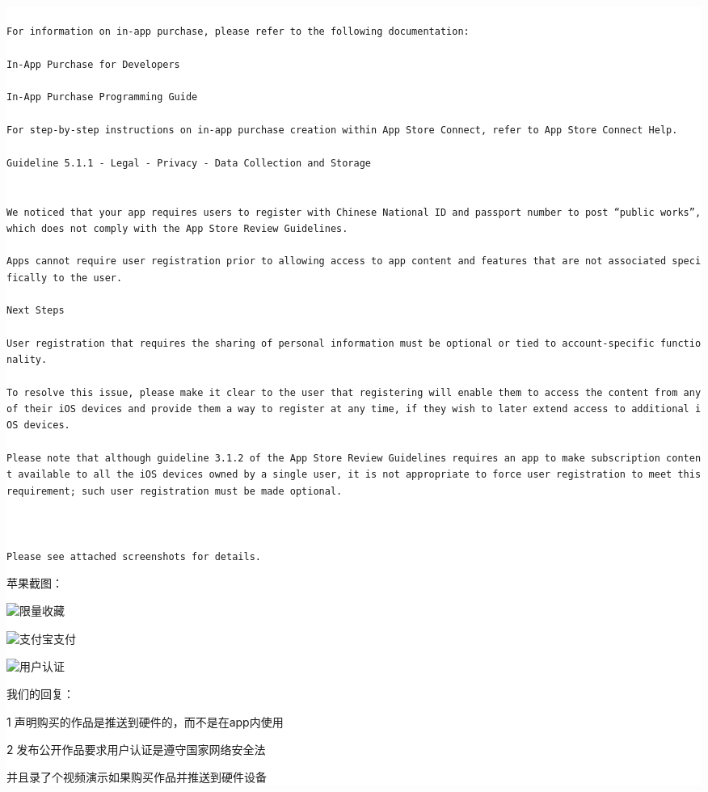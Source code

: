 ```

For information on in-app purchase, please refer to the following documentation:

In-App Purchase for Developers

In-App Purchase Programming Guide

For step-by-step instructions on in-app purchase creation within App Store Connect, refer to App Store Connect Help.

Guideline 5.1.1 - Legal - Privacy - Data Collection and Storage


We noticed that your app requires users to register with Chinese National ID and passport number to post “public works”, which does not comply with the App Store Review Guidelines.

Apps cannot require user registration prior to allowing access to app content and features that are not associated specifically to the user.

Next Steps

User registration that requires the sharing of personal information must be optional or tied to account-specific functionality.

To resolve this issue, please make it clear to the user that registering will enable them to access the content from any of their iOS devices and provide them a way to register at any time, if they wish to later extend access to additional iOS devices.

Please note that although guideline 3.1.2 of the App Store Review Guidelines requires an app to make subscription content available to all the iOS devices owned by a single user, it is not appropriate to force user registration to meet this requirement; such user registration must be made optional.



Please see attached screenshots for details.
```

苹果截图：

![限量收藏](https://ws2.sinaimg.cn/large/006tNbRwly1fyar2beib4j30u0140gol.jpg)

![支付宝支付](https://ws3.sinaimg.cn/large/006tNbRwly1fyar3kdeqdj30u0140tbf.jpg)

![用户认证](https://ws2.sinaimg.cn/large/006tNbRwly1fyar3z7n85j30u01400w2.jpg)

我们的回复：

1 声明购买的作品是推送到硬件的，而不是在app内使用

2 发布公开作品要求用户认证是遵守国家网络安全法

并且录了个视频演示如果购买作品并推送到硬件设备

